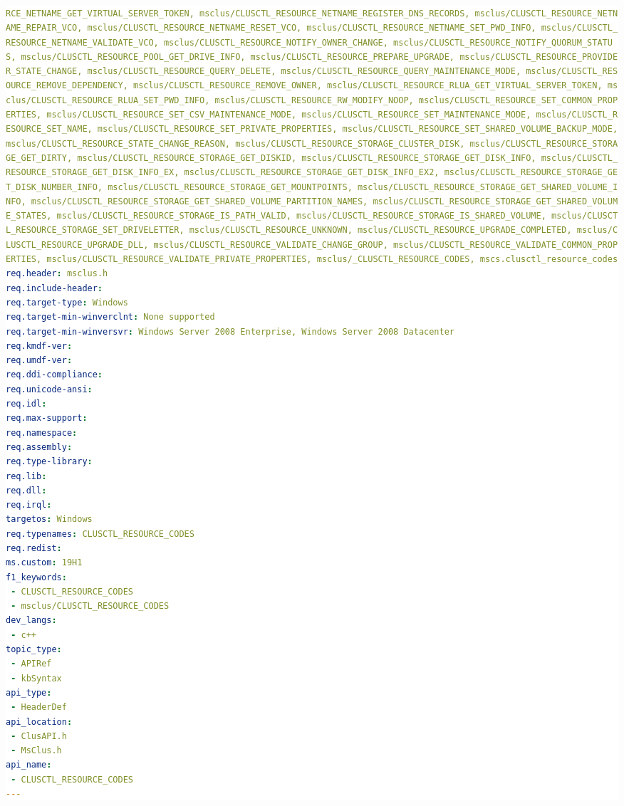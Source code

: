 ```yaml
RCE_NETNAME_GET_VIRTUAL_SERVER_TOKEN, msclus/CLUSCTL_RESOURCE_NETNAME_REGISTER_DNS_RECORDS, msclus/CLUSCTL_RESOURCE_NETNAME_REPAIR_VCO, msclus/CLUSCTL_RESOURCE_NETNAME_RESET_VCO, msclus/CLUSCTL_RESOURCE_NETNAME_SET_PWD_INFO, msclus/CLUSCTL_RESOURCE_NETNAME_VALIDATE_VCO, msclus/CLUSCTL_RESOURCE_NOTIFY_OWNER_CHANGE, msclus/CLUSCTL_RESOURCE_NOTIFY_QUORUM_STATUS, msclus/CLUSCTL_RESOURCE_POOL_GET_DRIVE_INFO, msclus/CLUSCTL_RESOURCE_PREPARE_UPGRADE, msclus/CLUSCTL_RESOURCE_PROVIDER_STATE_CHANGE, msclus/CLUSCTL_RESOURCE_QUERY_DELETE, msclus/CLUSCTL_RESOURCE_QUERY_MAINTENANCE_MODE, msclus/CLUSCTL_RESOURCE_REMOVE_DEPENDENCY, msclus/CLUSCTL_RESOURCE_REMOVE_OWNER, msclus/CLUSCTL_RESOURCE_RLUA_GET_VIRTUAL_SERVER_TOKEN, msclus/CLUSCTL_RESOURCE_RLUA_SET_PWD_INFO, msclus/CLUSCTL_RESOURCE_RW_MODIFY_NOOP, msclus/CLUSCTL_RESOURCE_SET_COMMON_PROPERTIES, msclus/CLUSCTL_RESOURCE_SET_CSV_MAINTENANCE_MODE, msclus/CLUSCTL_RESOURCE_SET_MAINTENANCE_MODE, msclus/CLUSCTL_RESOURCE_SET_NAME, msclus/CLUSCTL_RESOURCE_SET_PRIVATE_PROPERTIES, msclus/CLUSCTL_RESOURCE_SET_SHARED_VOLUME_BACKUP_MODE, msclus/CLUSCTL_RESOURCE_STATE_CHANGE_REASON, msclus/CLUSCTL_RESOURCE_STORAGE_CLUSTER_DISK, msclus/CLUSCTL_RESOURCE_STORAGE_GET_DIRTY, msclus/CLUSCTL_RESOURCE_STORAGE_GET_DISKID, msclus/CLUSCTL_RESOURCE_STORAGE_GET_DISK_INFO, msclus/CLUSCTL_RESOURCE_STORAGE_GET_DISK_INFO_EX, msclus/CLUSCTL_RESOURCE_STORAGE_GET_DISK_INFO_EX2, msclus/CLUSCTL_RESOURCE_STORAGE_GET_DISK_NUMBER_INFO, msclus/CLUSCTL_RESOURCE_STORAGE_GET_MOUNTPOINTS, msclus/CLUSCTL_RESOURCE_STORAGE_GET_SHARED_VOLUME_INFO, msclus/CLUSCTL_RESOURCE_STORAGE_GET_SHARED_VOLUME_PARTITION_NAMES, msclus/CLUSCTL_RESOURCE_STORAGE_GET_SHARED_VOLUME_STATES, msclus/CLUSCTL_RESOURCE_STORAGE_IS_PATH_VALID, msclus/CLUSCTL_RESOURCE_STORAGE_IS_SHARED_VOLUME, msclus/CLUSCTL_RESOURCE_STORAGE_SET_DRIVELETTER, msclus/CLUSCTL_RESOURCE_UNKNOWN, msclus/CLUSCTL_RESOURCE_UPGRADE_COMPLETED, msclus/CLUSCTL_RESOURCE_UPGRADE_DLL, msclus/CLUSCTL_RESOURCE_VALIDATE_CHANGE_GROUP, msclus/CLUSCTL_RESOURCE_VALIDATE_COMMON_PROPERTIES, msclus/CLUSCTL_RESOURCE_VALIDATE_PRIVATE_PROPERTIES, msclus/_CLUSCTL_RESOURCE_CODES, mscs.clusctl_resource_codes
req.header: msclus.h
req.include-header: 
req.target-type: Windows
req.target-min-winverclnt: None supported
req.target-min-winversvr: Windows Server 2008 Enterprise, Windows Server 2008 Datacenter
req.kmdf-ver: 
req.umdf-ver: 
req.ddi-compliance: 
req.unicode-ansi: 
req.idl: 
req.max-support: 
req.namespace: 
req.assembly: 
req.type-library: 
req.lib: 
req.dll: 
req.irql: 
targetos: Windows
req.typenames: CLUSCTL_RESOURCE_CODES
req.redist: 
ms.custom: 19H1
f1_keywords:
 - CLUSCTL_RESOURCE_CODES
 - msclus/CLUSCTL_RESOURCE_CODES
dev_langs:
 - c++
topic_type:
 - APIRef
 - kbSyntax
api_type:
 - HeaderDef
api_location:
 - ClusAPI.h
 - MsClus.h
api_name:
 - CLUSCTL_RESOURCE_CODES
---
```
